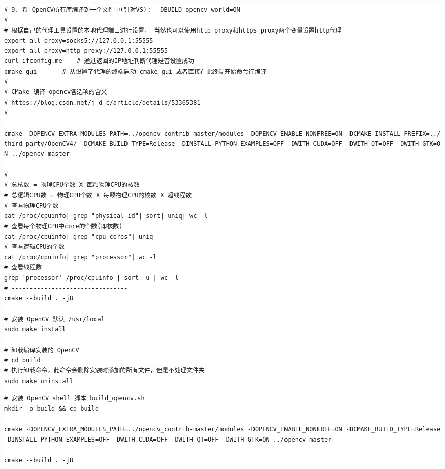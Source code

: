 ```shell
# 9. 将 OpenCV所有库编译到一个文件中(针对VS)： -DBUILD_opencv_world=ON
# -------------------------------
# 根据自己的代理工具设置的本地代理端口进行设置， 当然也可以使用http_proxy和https_proxy两个变量设置http代理
export all_proxy=socks5://127.0.0.1:55555
export all_proxy=http_proxy://127.0.0.1:55555
curl ifconfig.me    # 通过返回的IP地址判断代理是否设置成功
cmake-gui       # 从设置了代理的终端启动 cmake-gui 或者直接在此终端开始命令行编译
# -------------------------------
# CMake 编译 opencv各选项的含义
# https://blog.csdn.net/j_d_c/article/details/53365381
# -------------------------------

cmake -DOPENCV_EXTRA_MODULES_PATH=../opencv_contrib-master/modules -DOPENCV_ENABLE_NONFREE=ON -DCMAKE_INSTALL_PREFIX=../third_party/OpenCV4/ -DCMAKE_BUILD_TYPE=Release -DINSTALL_PYTHON_EXAMPLES=OFF -DWITH_CUDA=OFF -DWITH_QT=OFF -DWITH_GTK=ON ../opencv-master

# --------------------------------
# 总核数 = 物理CPU个数 X 每颗物理CPU的核数
# 总逻辑CPU数 = 物理CPU个数 X 每颗物理CPU的核数 X 超线程数
# 查看物理CPU个数
cat /proc/cpuinfo| grep "physical id"| sort| uniq| wc -l
# 查看每个物理CPU中core的个数(即核数)
cat /proc/cpuinfo| grep "cpu cores"| uniq
# 查看逻辑CPU的个数
cat /proc/cpuinfo| grep "processor"| wc -l
# 查看线程数
grep 'processor' /proc/cpuinfo | sort -u | wc -l 
# --------------------------------
cmake --build . -j8

# 安装 OpenCV 默认 /usr/local
sudo make install

# 卸载编译安装的 OpenCV
# cd build
# 执行卸载命令，此命令会删除安装时添加的所有文件，但是不处理文件夹
sudo make uninstall

```

```shell
# 安装 OpenCV shell 脚本 build_opencv.sh
mkdir -p build && cd build

cmake -DOPENCV_EXTRA_MODULES_PATH=../opencv_contrib-master/modules -DOPENCV_ENABLE_NONFREE=ON -DCMAKE_BUILD_TYPE=Release -DINSTALL_PYTHON_EXAMPLES=OFF -DWITH_CUDA=OFF -DWITH_QT=OFF -DWITH_GTK=ON ../opencv-master

cmake --build . -j8

```
